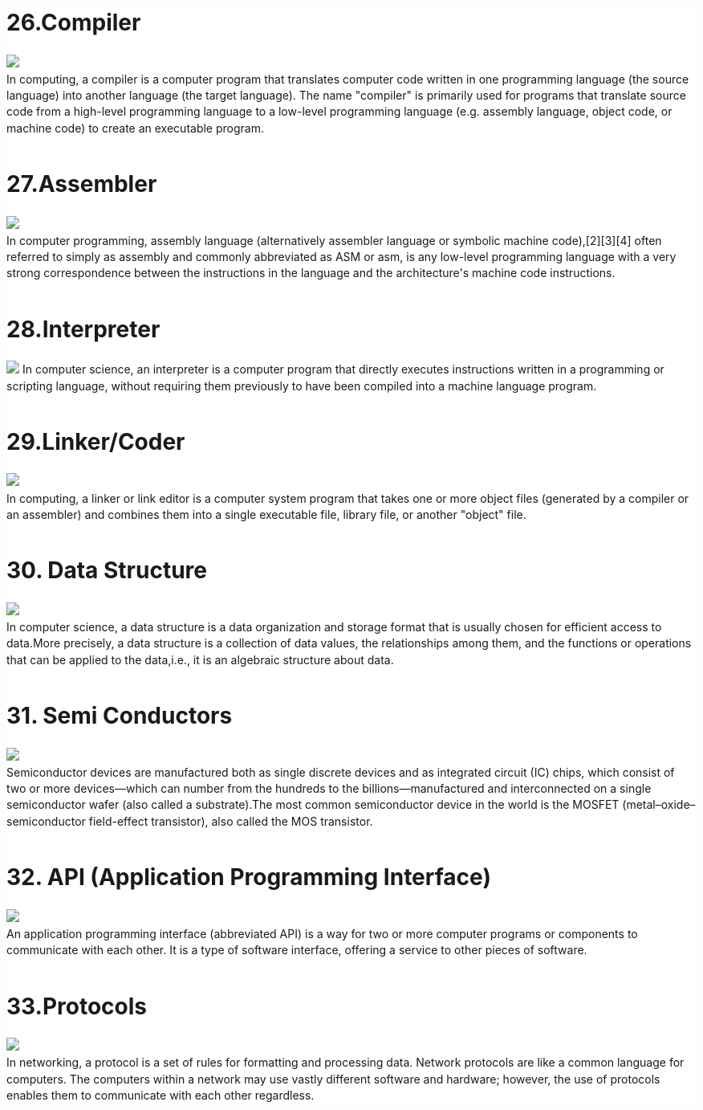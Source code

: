 <h1><b>26.Compiler</b></h1>
<img src="https://github.com/user-attachments/assets/eb108c75-7596-4464-bd2c-6556c3d8bd46" height="400"><br>
In computing, a compiler is a computer program that translates computer code written in one programming language (the source language) into another language (the target language). The name "compiler" is primarily used for programs that translate source code from a high-level programming language to a low-level programming language (e.g. assembly language, object code, or machine code) to create an executable program.

<h1><b>27.Assembler</b></h1>
<img src="https://github.com/user-attachments/assets/8f02283f-baf5-410f-b666-a7b5f49a4f50" height="400"><br>
In computer programming, assembly language (alternatively assembler language or symbolic machine code),[2][3][4] often referred to simply as assembly and commonly abbreviated as ASM or asm, is any low-level programming language with a very strong correspondence between the instructions in the language and the architecture's machine code instructions.

<h1><b>28.Interpreter</b></h1>
<img src="https://github.com/user-attachments/assets/053bce95-d1d4-43b6-ae6c-7d8d305fab20" height ="350"?<br>
In computer science, an interpreter is a computer program that directly executes instructions written in a programming or scripting language, without requiring them previously to have been compiled into a machine language program.

<h1><b>29.Linker/Coder</b></h2>
<img src="https://github.com/user-attachments/assets/68c39de5-cdd6-4720-ad2e-d5c9bdaa45b6" height="400"><br>
In computing, a linker or link editor is a computer system program that takes one or more object files (generated by a compiler or an assembler) and combines them into a single executable file, library file, or another "object" file.

<h1><b>30. Data Structure</b></h1>
<img src="https://github.com/user-attachments/assets/a5e2e0ad-a832-4e7e-a263-eb8d50c3f1e6" height+="400"><br>
In computer science, a data structure is a data organization and storage format that is usually chosen for efficient access to data.More precisely, a data structure is a collection of data values, the relationships among them, and the functions or operations that can be applied to the data,i.e., it is an algebraic structure about data.

<h1><b>31. Semi Conductors</b></h1>
<img src="https://github.com/user-attachments/assets/cae0cbd2-2c94-4c55-a5e1-5e98f84711e9" height="400"> <br>
Semiconductor devices are manufactured both as single discrete devices and as integrated circuit (IC) chips, which consist of two or more devices—which can number from the hundreds to the billions—manufactured and interconnected on a single semiconductor wafer (also called a substrate).The most common semiconductor device in the world is the MOSFET (metal–oxide–semiconductor field-effect transistor), also called the MOS transistor.

<h1><b>32. API (Application Programming Interface)</b></h1>
<img src="https://github.com/user-attachments/assets/7ca2e3e5-9ac2-4940-a80c-ec061679dc6e" height="400"><br>
An application programming interface (abbreviated API) is a way for two or more computer programs or components to communicate with each other. It is a type of software interface, offering a service to other pieces of software.

<h1><b>33.Protocols</b></h1>
<img src="https://github.com/user-attachments/assets/383f9595-a188-4255-87f8-077eebb0c4b4" height="400"><br>
In networking, a protocol is a set of rules for formatting and processing data. Network protocols are like a common language for computers. The computers within a network may use vastly different software and hardware; however, the use of protocols enables them to communicate with each other regardless.
